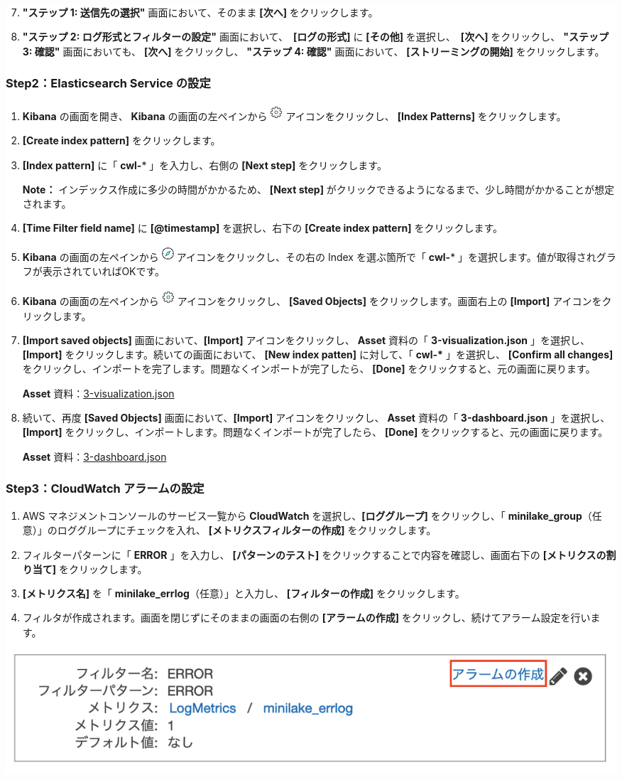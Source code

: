  7. **"ステップ 1: 送信先の選択"** 画面において、そのまま **[次へ]** をクリックします。

 8. **"ステップ 2: ログ形式とフィルターの設定"** 画面において、　**[ログの形式]** に **[その他]** を選択し、　**[次へ]** をクリックし、 **"ステップ 3: 確認"** 画面においても、 **[次へ]** をクリックし、 **"ステップ 4: 確認"** 画面において、 **[ストリーミングの開始]** をクリックします。


### Step2：Elasticsearch Service の設定

 1. **Kibana** の画面を開き、 **Kibana** の画面の左ペインから![kibana_management](../lab2/images/kibana_management.png)アイコンをクリックし、 **[Index Patterns]** をクリックします。  

 2. **[Create index pattern]** をクリックします。

 3. **[Index pattern]** に「 **cwl-*** 」を入力し、右側の **[Next step]** をクリックします。

    **Note：** インデックス作成に多少の時間がかかるため、 **[Next step]** がクリックできるようになるまで、少し時間がかかることが想定されます。  

 4. **[Time Filter field name]** に **[@timestamp]** を選択し、右下の **[Create index pattern]** をクリックします。

 5. **Kibana** の画面の左ペインから![kibana_discover](../lab2/images/kibana_discover.png)アイコンをクリックし、その右の Index を選ぶ箇所で「 **cwl-*** 」を選択します。値が取得されグラフが表示されていればOKです。

 6. **Kibana** の画面の左ペインから![kibana_management](../lab2/images/kibana_management.png)アイコンをクリックし、 **[Saved Objects]** をクリックします。画面右上の **[Import]** アイコンをクリックします。

 7. **[Import saved objects]** 画面において、**[Import]** アイコンをクリックし、 **Asset** 資料の「 **3-visualization.json** 」を選択し、 **[Import]** をクリックします。続いての画面において、 **[New index patten]** に対して、「 **cwl-\*** 」を選択し、 **[Confirm all changes]** をクリックし、インポートを完了します。問題なくインポートが完了したら、 **[Done]** をクリックすると、元の画面に戻ります。

    **Asset** 資料：[3-visualization.json](asset/ap-northeast-1/3-visualization.json)

 8. 続いて、再度 **[Saved Objects]** 画面において、**[Import]** アイコンをクリックし、 **Asset** 資料の「 **3-dashboard.json** 」を選択し、 **[Import]** をクリックし、インポートします。問題なくインポートが完了したら、 **[Done]** をクリックすると、元の画面に戻ります。

    **Asset** 資料：[3-dashboard.json](asset/ap-northeast-1/3-dashboard.json)

### Step3：CloudWatch アラームの設定

 1. AWS マネジメントコンソールのサービス一覧から **CloudWatch** を選択し、**[ロググループ]** をクリックし、「 **minilake_group**（任意）」のロググループにチェックを入れ、 **[メトリクスフィルターの作成]** をクリックします。

 2. フィルターパターンに「 **ERROR** 」を入力し、 **[パターンのテスト]** をクリックすることで内容を確認し、画面右下の **[メトリクスの割り当て]** をクリックします。  

 3. **[メトリクス名]** を「 **minilake_errlog**（任意）」と入力し、 **[フィルターの作成]** をクリックします。

 4. フィルタが作成されます。画面を閉じずにそのままの画面の右側の **[アラームの作成]** をクリックし、続けてアラーム設定を行います。
 
  <img src="images/Lab3-Section2-Step3-4.png">  
